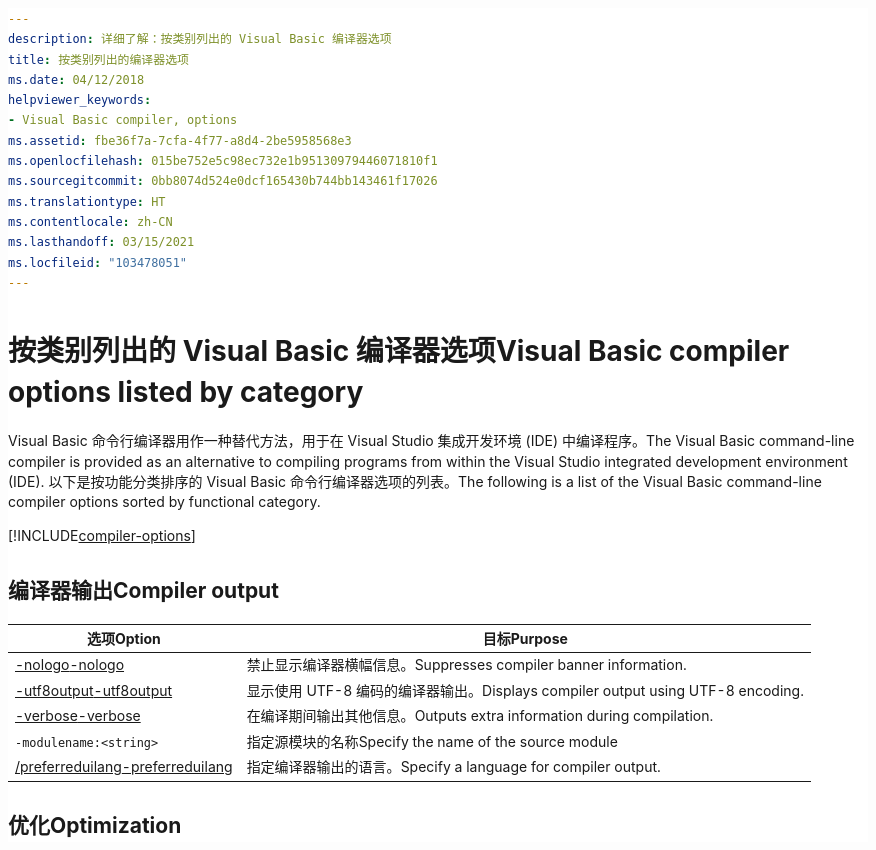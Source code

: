 ```yaml
---
description: 详细了解：按类别列出的 Visual Basic 编译器选项
title: 按类别列出的编译器选项
ms.date: 04/12/2018
helpviewer_keywords:
- Visual Basic compiler, options
ms.assetid: fbe36f7a-7cfa-4f77-a8d4-2be5958568e3
ms.openlocfilehash: 015be752e5c98ec732e1b95130979446071810f1
ms.sourcegitcommit: 0bb8074d524e0dcf165430b744bb143461f17026
ms.translationtype: HT
ms.contentlocale: zh-CN
ms.lasthandoff: 03/15/2021
ms.locfileid: "103478051"
---
```

# <a name="visual-basic-compiler-options-listed-by-category"></a><span data-ttu-id="dd6e6-103">按类别列出的 Visual Basic 编译器选项</span><span class="sxs-lookup"><span data-stu-id="dd6e6-103">Visual Basic compiler options listed by category</span></span>

<span data-ttu-id="dd6e6-104">Visual Basic 命令行编译器用作一种替代方法，用于在 Visual Studio 集成开发环境 (IDE) 中编译程序。</span><span class="sxs-lookup"><span data-stu-id="dd6e6-104">The Visual Basic command-line compiler is provided as an alternative to compiling programs from within the Visual Studio integrated development environment (IDE).</span></span> <span data-ttu-id="dd6e6-105">以下是按功能分类排序的 Visual Basic 命令行编译器选项的列表。</span><span class="sxs-lookup"><span data-stu-id="dd6e6-105">The following is a list of the Visual Basic command-line compiler options sorted by functional category.</span></span>  

[!INCLUDE[compiler-options](~/includes/compiler-options.md)]
  
## <a name="compiler-output"></a><span data-ttu-id="dd6e6-106">编译器输出</span><span class="sxs-lookup"><span data-stu-id="dd6e6-106">Compiler output</span></span>  
  
|<span data-ttu-id="dd6e6-107">选项</span><span class="sxs-lookup"><span data-stu-id="dd6e6-107">Option</span></span>|<span data-ttu-id="dd6e6-108">目标</span><span class="sxs-lookup"><span data-stu-id="dd6e6-108">Purpose</span></span>|  
|---|---|  
|[<span data-ttu-id="dd6e6-109">-nologo</span><span class="sxs-lookup"><span data-stu-id="dd6e6-109">-nologo</span></span>](nologo.md)|<span data-ttu-id="dd6e6-110">禁止显示编译器横幅信息。</span><span class="sxs-lookup"><span data-stu-id="dd6e6-110">Suppresses compiler banner information.</span></span>|  
|[<span data-ttu-id="dd6e6-111">-utf8output</span><span class="sxs-lookup"><span data-stu-id="dd6e6-111">-utf8output</span></span>](utf8output.md)|<span data-ttu-id="dd6e6-112">显示使用 UTF-8 编码的编译器输出。</span><span class="sxs-lookup"><span data-stu-id="dd6e6-112">Displays compiler output using UTF-8 encoding.</span></span>|  
|[<span data-ttu-id="dd6e6-113">-verbose</span><span class="sxs-lookup"><span data-stu-id="dd6e6-113">-verbose</span></span>](verbose.md)|<span data-ttu-id="dd6e6-114">在编译期间输出其他信息。</span><span class="sxs-lookup"><span data-stu-id="dd6e6-114">Outputs extra information during compilation.</span></span>|  
|`-modulename:<string>`|<span data-ttu-id="dd6e6-115">指定源模块的名称</span><span class="sxs-lookup"><span data-stu-id="dd6e6-115">Specify the name of the source module</span></span>|  
|[<span data-ttu-id="dd6e6-116">/preferreduilang</span><span class="sxs-lookup"><span data-stu-id="dd6e6-116">-preferreduilang</span></span>](../../../csharp/language-reference/compiler-options/advanced.md#preferreduilang)|<span data-ttu-id="dd6e6-117">指定编译器输出的语言。</span><span class="sxs-lookup"><span data-stu-id="dd6e6-117">Specify a language for compiler output.</span></span>|
  
## <a name="optimization"></a><span data-ttu-id="dd6e6-118">优化</span><span class="sxs-lookup"><span data-stu-id="dd6e6-118">Optimization</span></span>  
  